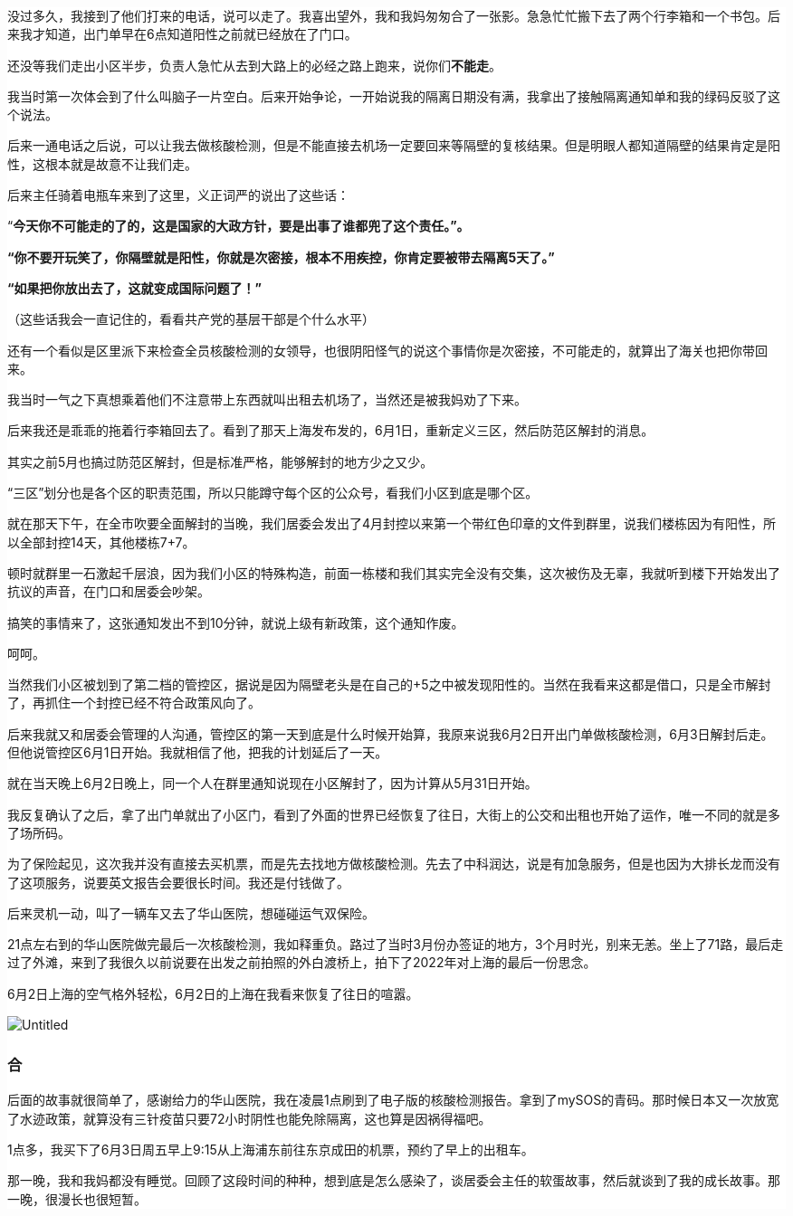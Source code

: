没过多久，我接到了他们打来的电话，说可以走了。我喜出望外，我和我妈匆匆合了一张影。急急忙忙搬下去了两个行李箱和一个书包。后来我才知道，出门单早在6点知道阳性之前就已经放在了门口。

还没等我们走出小区半步，负责人急忙从去到大路上的必经之路上跑来，说你们**不能走**。

我当时第一次体会到了什么叫脑子一片空白。后来开始争论，一开始说我的隔离日期没有满，我拿出了接触隔离通知单和我的绿码反驳了这个说法。

后来一通电话之后说，可以让我去做核酸检测，但是不能直接去机场一定要回来等隔壁的复核结果。但是明眼人都知道隔壁的结果肯定是阳性，这根本就是故意不让我们走。

后来主任骑着电瓶车来到了这里，义正词严的说出了这些话：

“**今天你不可能走的了的，这是国家的大政方针，要是出事了谁都兜了这个责任。”。**

**“你不要开玩笑了，你隔壁就是阳性，你就是次密接，根本不用疾控，你肯定要被带去隔离5天了。”**

**“如果把你放出去了，这就变成国际问题了！”**

（这些话我会一直记住的，看看共产党的基层干部是个什么水平）

 还有一个看似是区里派下来检查全员核酸检测的女领导，也很阴阳怪气的说这个事情你是次密接，不可能走的，就算出了海关也把你带回来。

我当时一气之下真想乘着他们不注意带上东西就叫出租去机场了，当然还是被我妈劝了下来。

后来我还是乖乖的拖着行李箱回去了。看到了那天上海发布发的，6月1日，重新定义三区，然后防范区解封的消息。

其实之前5月也搞过防范区解封，但是标准严格，能够解封的地方少之又少。

“三区”划分也是各个区的职责范围，所以只能蹲守每个区的公众号，看我们小区到底是哪个区。

就在那天下午，在全市吹要全面解封的当晚，我们居委会发出了4月封控以来第一个带红色印章的文件到群里，说我们楼栋因为有阳性，所以全部封控14天，其他楼栋7+7。

顿时就群里一石激起千层浪，因为我们小区的特殊构造，前面一栋楼和我们其实完全没有交集，这次被伤及无辜，我就听到楼下开始发出了抗议的声音，在门口和居委会吵架。

搞笑的事情来了，这张通知发出不到10分钟，就说上级有新政策，这个通知作废。

呵呵。

当然我们小区被划到了第二档的管控区，据说是因为隔壁老头是在自己的+5之中被发现阳性的。当然在我看来这都是借口，只是全市解封了，再抓住一个封控已经不符合政策风向了。

后来我就又和居委会管理的人沟通，管控区的第一天到底是什么时候开始算，我原来说我6月2日开出门单做核酸检测，6月3日解封后走。但他说管控区6月1日开始。我就相信了他，把我的计划延后了一天。

就在当天晚上6月2日晚上，同一个人在群里通知说现在小区解封了，因为计算从5月31日开始。

我反复确认了之后，拿了出门单就出了小区门，看到了外面的世界已经恢复了往日，大街上的公交和出租也开始了运作，唯一不同的就是多了场所码。

为了保险起见，这次我并没有直接去买机票，而是先去找地方做核酸检测。先去了中科润达，说是有加急服务，但是也因为大排长龙而没有了这项服务，说要英文报告会要很长时间。我还是付钱做了。

后来灵机一动，叫了一辆车又去了华山医院，想碰碰运气双保险。

21点左右到的华山医院做完最后一次核酸检测，我如释重负。路过了当时3月份办签证的地方，3个月时光，别来无恙。坐上了71路，最后走过了外滩，来到了我很久以前说要在出发之前拍照的外白渡桥上，拍下了2022年对上海的最后一份思念。

6月2日上海的空气格外轻松，6月2日的上海在我看来恢复了往日的喧嚣。

![Untitled](/assets/img/blog/bund.jpg)

### 合

后面的故事就很简单了，感谢给力的华山医院，我在凌晨1点刷到了电子版的核酸检测报告。拿到了mySOS的青码。那时候日本又一次放宽了水迹政策，就算没有三针疫苗只要72小时阴性也能免除隔离，这也算是因祸得福吧。

1点多，我买下了6月3日周五早上9:15从上海浦东前往东京成田的机票，预约了早上的出租车。

那一晚，我和我妈都没有睡觉。回顾了这段时间的种种，想到底是怎么感染了，谈居委会主任的软蛋故事，然后就谈到了我的成长故事。那一晚，很漫长也很短暂。
